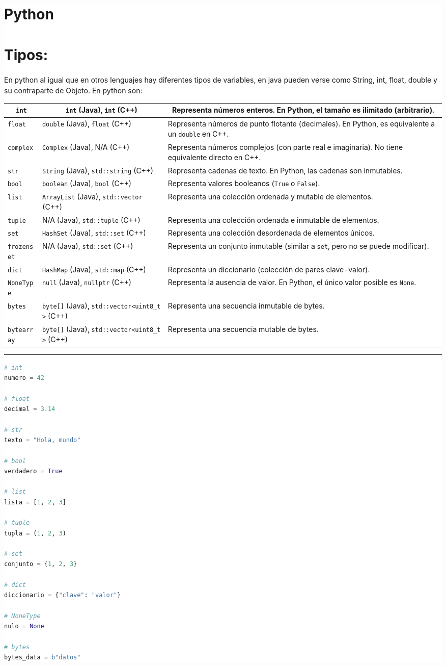 # Python

# Tipos:

En python al igual que en otros lenguajes hay diferentes tipos de variables, en java pueden verse como String, int, float, double y su contraparte de Objeto. En python son: 

| `int` | `int` (Java), `int` (C++) | Representa números enteros. En Python, el tamaño es ilimitado (arbitrario). |
| --- | --- | --- |
| `float` | `double` (Java), `float` (C++) | Representa números de punto flotante (decimales). En Python, es equivalente a un `double` en C++. |
| `complex` | `Complex` (Java), N/A (C++) | Representa números complejos (con parte real e imaginaria). No tiene equivalente directo en C++. |
| `str` | `String` (Java), `std::string` (C++) | Representa cadenas de texto. En Python, las cadenas son inmutables. |
| `bool` | `boolean` (Java), `bool` (C++) | Representa valores booleanos (`True` o `False`). |
| `list` | `ArrayList` (Java), `std::vector` (C++) | Representa una colección ordenada y mutable de elementos. |
| `tuple` | N/A (Java), `std::tuple` (C++) | Representa una colección ordenada e inmutable de elementos. |
| `set` | `HashSet` (Java), `std::set` (C++) | Representa una colección desordenada de elementos únicos. |
| `frozenset` | N/A (Java), `std::set` (C++) | Representa un conjunto inmutable (similar a `set`, pero no se puede modificar). |
| `dict` | `HashMap` (Java), `std::map` (C++) | Representa un diccionario (colección de pares clave-valor). |
| `NoneType` | `null` (Java), `nullptr` (C++) | Representa la ausencia de valor. En Python, el único valor posible es `None`. |
| `bytes` | `byte[]` (Java), `std::vector<uint8_t>` (C++) | Representa una secuencia inmutable de bytes. |
| `bytearray` | `byte[]` (Java), `std::vector<uint8_t>` (C++) | Representa una secuencia mutable de bytes. |

---

```python
# int
numero = 42

# float
decimal = 3.14

# str
texto = "Hola, mundo"

# bool
verdadero = True

# list
lista = [1, 2, 3]

# tuple
tupla = (1, 2, 3)

# set
conjunto = {1, 2, 3}

# dict
diccionario = {"clave": "valor"}

# NoneType
nulo = None

# bytes
bytes_data = b"datos"
```